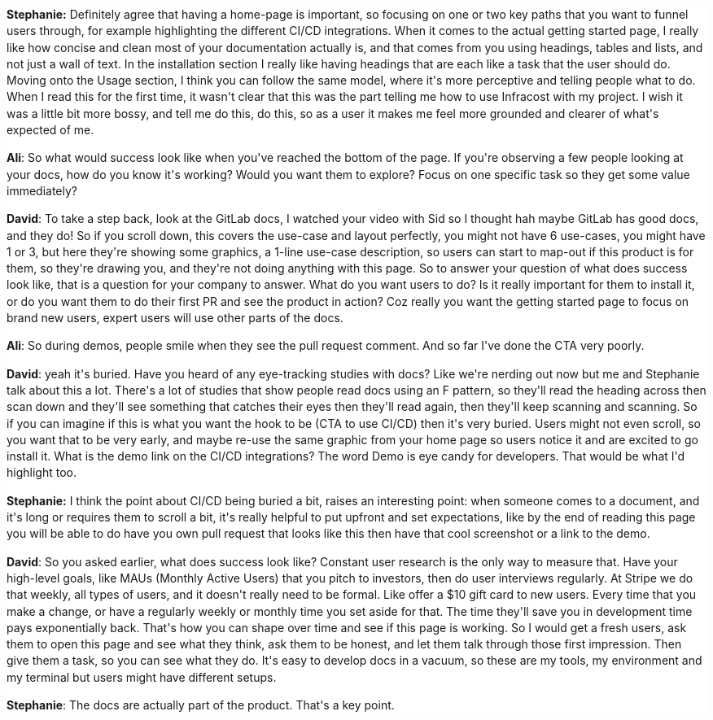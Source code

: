 **Stephanie:** Definitely agree that having a home-page is important, so focusing on one or two key paths that you want to funnel users through, for example highlighting the different CI/CD integrations. When it comes to the actual getting started page, I really like how concise and clean most of your documentation actually is, and that comes from you using headings, tables and lists, and not just a wall of text. In the installation section I really like having headings that are each like a task that the user should do. Moving onto the Usage section, I think you can follow the same model, where it's more perceptive and telling people what to do. When I read this for the first time, it wasn't clear that this was the part telling me how to use Infracost with my project. I wish it was a little bit more bossy, and tell me do this, do this, so as a user it makes me feel more grounded and clearer of what's expected of me.

**Ali**: So what would success look like when you've reached the bottom of the page. If you're observing a few people looking at your docs, how do you know it's working? Would you want them to explore? Focus on one specific task so they get some value immediately? 

**David**: To take a step back, look at the GitLab docs, I watched your video with Sid so I thought hah maybe GitLab has good docs, and they do! So if you scroll down, this covers the use-case and layout perfectly, you might not have 6 use-cases, you might have 1 or 3, but here they're showing some graphics, a 1-line use-case description, so users can start to map-out if this product is for them, so they're drawing you, and they're not doing anything with this page. So to answer your question of what does success look like, that is a question for your company to answer. What do you want users to do? Is it really important for them to install it, or do you want them to do their first PR and see the product in action? Coz really you want the getting started page to focus on brand new users, expert users will use other parts of the docs. 

**Ali**: So during demos, people smile when they see the pull request comment. And so far I've done the CTA very poorly.

**David**: yeah it's buried. Have you heard of any eye-tracking studies with docs? Like we're nerding out now but me and Stephanie talk about this a lot. There's a lot of studies that show people read docs using an F pattern, so they'll read the heading across then scan down and they'll see something that catches their eyes then they'll read again, then they'll keep scanning and scanning. So if you can imagine if this is what you want the hook to be (CTA to use CI/CD) then it's very buried. Users might not even scroll, so you want that to be very early, and maybe re-use the same graphic from your home page so users notice it and are excited to go install it. What is the demo link on the CI/CD integrations? The word Demo is eye candy for developers. That would be what I'd highlight too.

**Stephanie:** I think the point about CI/CD being buried a bit, raises an interesting point: when someone comes to a document, and it's long or requires them to scroll a bit, it's really helpful to put upfront and set expectations, like by the end of reading this page you will be able to do have you own pull request that looks like this then have that cool screenshot or a link to the demo.

**David**: So you asked earlier, what does success look like? Constant user research is the only way to measure that. Have your high-level goals, like MAUs (Monthly Active Users) that you pitch to investors, then do user interviews regularly. At Stripe we do that weekly, all types of users, and it doesn't really need to be formal. Like offer a $10 gift card to new users. Every time that you make a change, or have a regularly weekly or monthly time you set aside for that. The time they'll save you in development time pays exponentially back. That's how you can shape over time and see if this page is working. So I would get a fresh users, ask them to open this page and see what they think, ask them to be honest, and let them talk through those first impression. Then give them a task, so you can see what they do. It's easy to develop docs in a vacuum, so these are my tools, my environment and my terminal but users might have different setups. 

**Stephanie**: The docs are actually part of the product. That's a key point.
